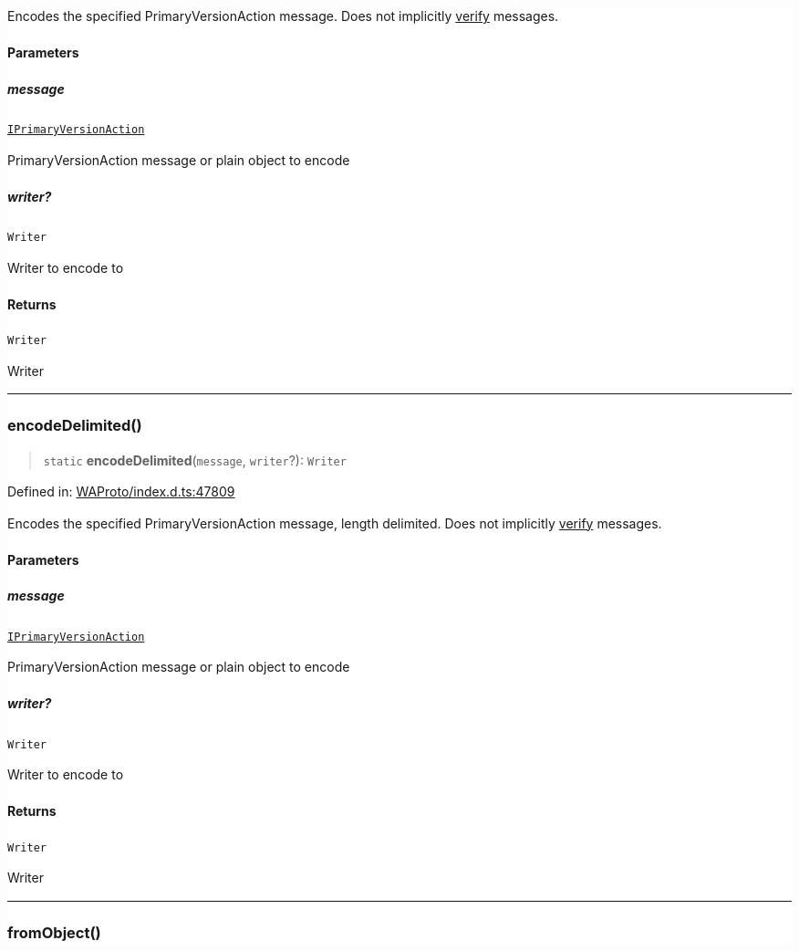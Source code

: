 Encodes the specified PrimaryVersionAction message. Does not implicitly [verify](PrimaryVersionAction.md#verify) messages.

#### Parameters

##### message

[`IPrimaryVersionAction`](../interfaces/IPrimaryVersionAction.md)

PrimaryVersionAction message or plain object to encode

##### writer?

`Writer`

Writer to encode to

#### Returns

`Writer`

Writer

***

### encodeDelimited()

> `static` **encodeDelimited**(`message`, `writer`?): `Writer`

Defined in: [WAProto/index.d.ts:47809](https://github.com/Fokusdotid/bail/blob/a029a4f9908cd3806112e8438f5a31dda1376b84/WAProto/index.d.ts#L47809)

Encodes the specified PrimaryVersionAction message, length delimited. Does not implicitly [verify](PrimaryVersionAction.md#verify) messages.

#### Parameters

##### message

[`IPrimaryVersionAction`](../interfaces/IPrimaryVersionAction.md)

PrimaryVersionAction message or plain object to encode

##### writer?

`Writer`

Writer to encode to

#### Returns

`Writer`

Writer

***

### fromObject()
